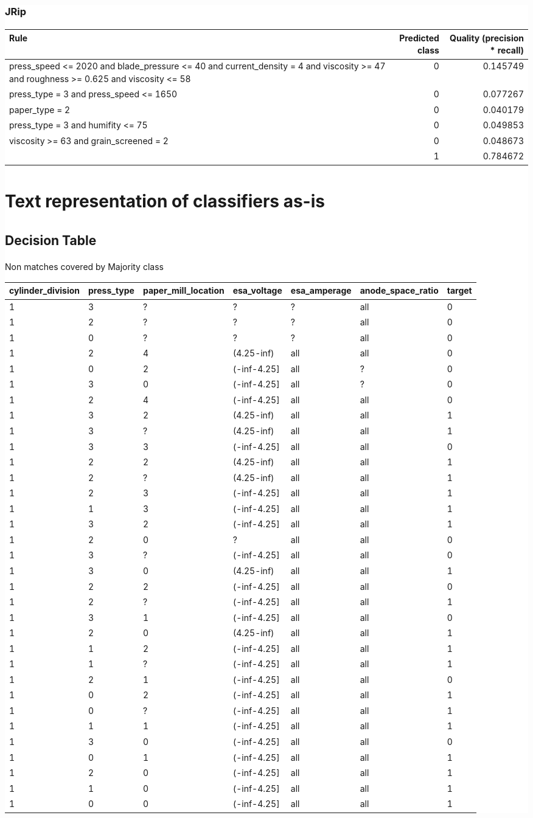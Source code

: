 
### JRip

| Rule | Predicted class | Quality (precision * recall) |
|:----|----:|----:|
| press_speed <= 2020 and blade_pressure <= 40 and current_density = 4 and viscosity >= 47 and roughness >= 0.625 and viscosity <= 58 | 0 | 0.145749 |
| press_type = 3 and press_speed <= 1650 | 0 | 0.077267 |
| paper_type = 2 | 0 | 0.040179 |
| press_type = 3 and humifity <= 75 | 0 | 0.049853 |
| viscosity >= 63 and grain_screened = 2 | 0 | 0.048673 |
|  | 1 | 0.784672 |


# Text representation of classifiers as-is

## Decision Table

Non matches covered by Majority class

cylinder_division|press_type|paper_mill_location|esa_voltage|esa_amperage|anode_space_ratio|target
---|---|---|---|---|---|---
1|3|?|?|?|all|0
1|2|?|?|?|all|0
1|0|?|?|?|all|0
1|2|4|(4.25-inf)|all|all|0
1|0|2|(-inf-4.25]|all|?|0
1|3|0|(-inf-4.25]|all|?|0
1|2|4|(-inf-4.25]|all|all|0
1|3|2|(4.25-inf)|all|all|1
1|3|?|(4.25-inf)|all|all|1
1|3|3|(-inf-4.25]|all|all|0
1|2|2|(4.25-inf)|all|all|1
1|2|?|(4.25-inf)|all|all|1
1|2|3|(-inf-4.25]|all|all|1
1|1|3|(-inf-4.25]|all|all|1
1|3|2|(-inf-4.25]|all|all|1
1|2|0|?|all|all|0
1|3|?|(-inf-4.25]|all|all|0
1|3|0|(4.25-inf)|all|all|1
1|2|2|(-inf-4.25]|all|all|0
1|2|?|(-inf-4.25]|all|all|1
1|3|1|(-inf-4.25]|all|all|0
1|2|0|(4.25-inf)|all|all|1
1|1|2|(-inf-4.25]|all|all|1
1|1|?|(-inf-4.25]|all|all|1
1|2|1|(-inf-4.25]|all|all|0
1|0|2|(-inf-4.25]|all|all|1
1|0|?|(-inf-4.25]|all|all|1
1|1|1|(-inf-4.25]|all|all|1
1|3|0|(-inf-4.25]|all|all|0
1|0|1|(-inf-4.25]|all|all|1
1|2|0|(-inf-4.25]|all|all|1
1|1|0|(-inf-4.25]|all|all|1
1|0|0|(-inf-4.25]|all|all|1
